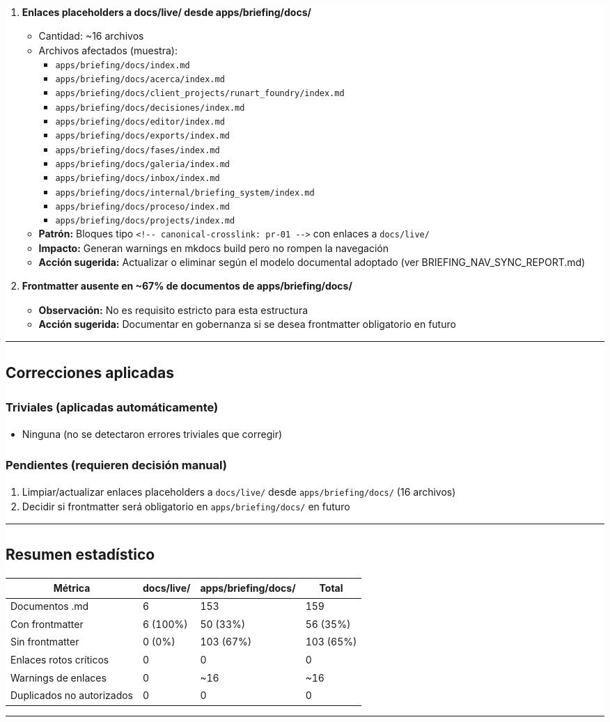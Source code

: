 1. **Enlaces placeholders a docs/live/ desde apps/briefing/docs/**
   - Cantidad: ~16 archivos
   - Archivos afectados (muestra):
     - `apps/briefing/docs/index.md`
     - `apps/briefing/docs/acerca/index.md`
     - `apps/briefing/docs/client_projects/runart_foundry/index.md`
     - `apps/briefing/docs/decisiones/index.md`
     - `apps/briefing/docs/editor/index.md`
     - `apps/briefing/docs/exports/index.md`
     - `apps/briefing/docs/fases/index.md`
     - `apps/briefing/docs/galeria/index.md`
     - `apps/briefing/docs/inbox/index.md`
     - `apps/briefing/docs/internal/briefing_system/index.md`
     - `apps/briefing/docs/proceso/index.md`
     - `apps/briefing/docs/projects/index.md`
   - **Patrón:** Bloques tipo `<!-- canonical-crosslink: pr-01 -->` con enlaces a `docs/live/`
   - **Impacto:** Generan warnings en mkdocs build pero no rompen la navegación
   - **Acción sugerida:** Actualizar o eliminar según el modelo documental adoptado (ver BRIEFING_NAV_SYNC_REPORT.md)

2. **Frontmatter ausente en ~67% de documentos de apps/briefing/docs/**
   - **Observación:** No es requisito estricto para esta estructura
   - **Acción sugerida:** Documentar en gobernanza si se desea frontmatter obligatorio en futuro

---

## Correcciones aplicadas

### Triviales (aplicadas automáticamente)
- Ninguna (no se detectaron errores triviales que corregir)

### Pendientes (requieren decisión manual)
1. Limpiar/actualizar enlaces placeholders a `docs/live/` desde `apps/briefing/docs/` (16 archivos)
2. Decidir si frontmatter será obligatorio en `apps/briefing/docs/` en futuro

---

## Resumen estadístico

| Métrica | docs/live/ | apps/briefing/docs/ | Total |
|---------|-----------|---------------------|-------|
| Documentos .md | 6 | 153 | 159 |
| Con frontmatter | 6 (100%) | 50 (33%) | 56 (35%) |
| Sin frontmatter | 0 (0%) | 103 (67%) | 103 (65%) |
| Enlaces rotos críticos | 0 | 0 | 0 |
| Warnings de enlaces | 0 | ~16 | ~16 |
| Duplicados no autorizados | 0 | 0 | 0 |

---